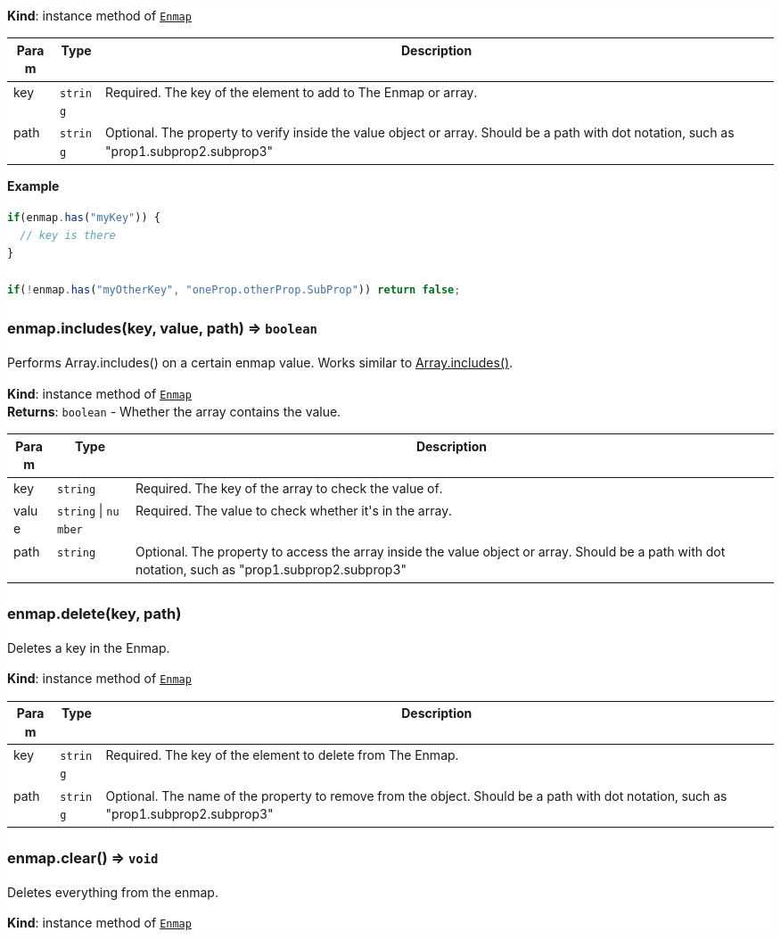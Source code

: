 **Kind**: instance method of [<code>Enmap</code>](#enmap-map)  

| Param | Type | Description |
| --- | --- | --- |
| key | <code>string</code> | Required. The key of the element to add to The Enmap or array. |
| path | <code>string</code> | Optional. The property to verify inside the value object or array. Should be a path with dot notation, such as "prop1.subprop2.subprop3" |

**Example**  
```js
if(enmap.has("myKey")) {
  // key is there
}

if(!enmap.has("myOtherKey", "oneProp.otherProp.SubProp")) return false;
```
<a name="Enmap+includes"></a>

### enmap.includes(key, value, path) ⇒ <code>boolean</code>
Performs Array.includes() on a certain enmap value. Works similar to
[Array.includes()](https://developer.mozilla.org/en-US/docs/Web/JavaScript/Reference/Global_Objects/Array/includes).

**Kind**: instance method of [<code>Enmap</code>](#enmap-map)  
**Returns**: <code>boolean</code> - Whether the array contains the value.  

| Param | Type | Description |
| --- | --- | --- |
| key | <code>string</code> | Required. The key of the array to check the value of. |
| value | <code>string</code> \| <code>number</code> | Required. The value to check whether it's in the array. |
| path | <code>string</code> | Optional. The property to access the array inside the value object or array. Should be a path with dot notation, such as "prop1.subprop2.subprop3" |

<a name="Enmap+delete"></a>

### enmap.delete(key, path)
Deletes a key in the Enmap.

**Kind**: instance method of [<code>Enmap</code>](#enmap-map)  

| Param | Type | Description |
| --- | --- | --- |
| key | <code>string</code> | Required. The key of the element to delete from The Enmap. |
| path | <code>string</code> | Optional. The name of the property to remove from the object. Should be a path with dot notation, such as "prop1.subprop2.subprop3" |

<a name="Enmap+clear"></a>

### enmap.clear() ⇒ <code>void</code>
Deletes everything from the enmap.

**Kind**: instance method of [<code>Enmap</code>](#enmap-map)  
<a name="Enmap+remove"></a>
